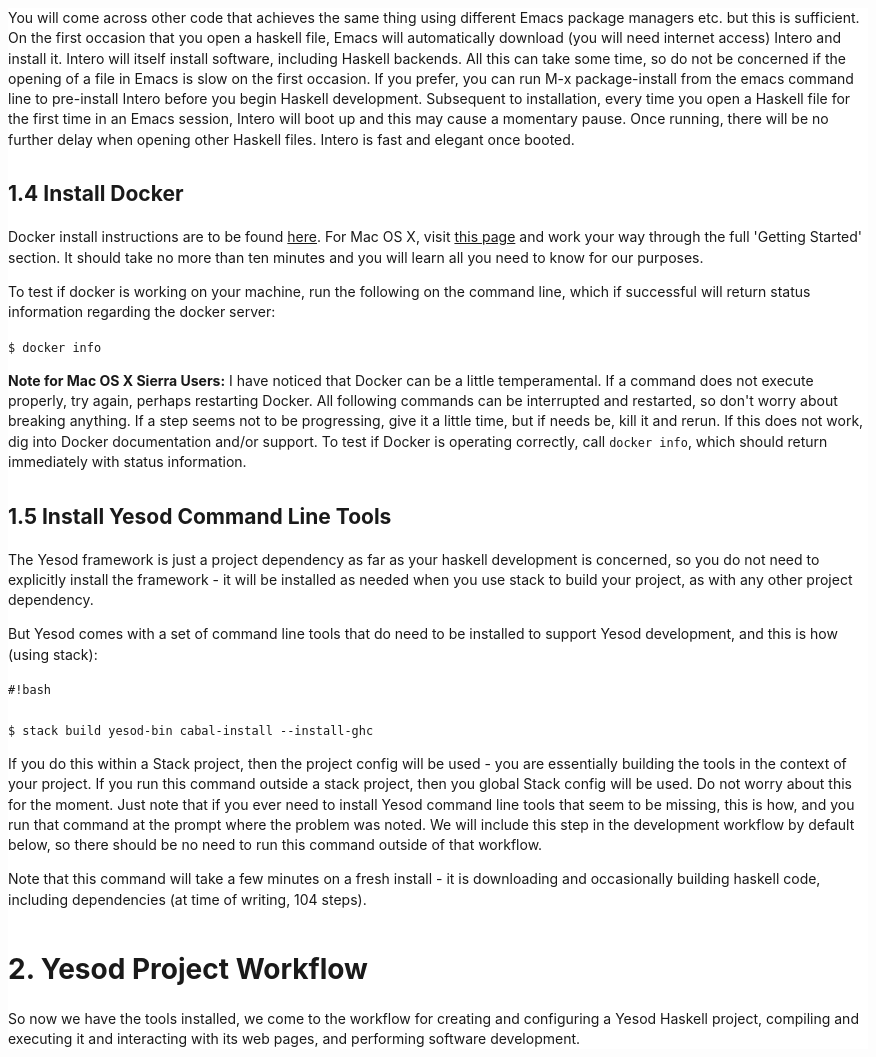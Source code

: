 You will come across other code that achieves the same thing using different Emacs package managers etc. but this is sufficient. On the first occasion that you open a haskell file, Emacs will automatically download (you will need internet access) Intero and install it. Intero will itself install software, including Haskell backends. All this can take some time, so do not be concerned if the opening of a file in Emacs is slow on the first occasion. If you prefer, you can run M-x package-install from the emacs command line to pre-install Intero before you begin Haskell development. Subsequent to installation, every time you open a Haskell file for the first time in an Emacs session, Intero will boot up and this may cause a momentary pause. Once running, there will be no further delay when opening other Haskell files. Intero is fast and elegant once booted. 

## 1.4 Install Docker ##
Docker install instructions are to be found [here](https://docs.docker.com/engine/installation/). For Mac OS X, visit [this page](https://docs.docker.com/docker-for-mac/) and work your way through the full 'Getting Started' section. It should take no more than ten minutes and you will learn all you need to know for our purposes.

To test if docker is working on your machine, run the following on the command line, which if successful will return status information regarding the docker server:

    $ docker info

**Note for Mac OS X Sierra Users:** I have noticed that Docker can be a little temperamental. If a command does not execute properly, try again, perhaps restarting Docker. All following commands can be interrupted and restarted, so don't worry about breaking anything. If a step seems not to be progressing, give it a little time, but if needs be, kill it and rerun. If this does not work, dig into Docker documentation and/or support. To test if Docker is operating correctly, call `docker info`, which should return immediately with status information. 

## 1.5 Install Yesod Command Line Tools ##
The Yesod framework is just a project dependency as far as your haskell development is concerned, so you do not need to explicitly install the framework - it will be installed as needed when you use stack to build your project, as with any other project dependency. 

But Yesod comes with a set of command line tools that do need to be installed to support Yesod development, and this is how (using stack):

```
#!bash

$ stack build yesod-bin cabal-install --install-ghc
```

If you do this within a Stack project, then the project config will be used - you are essentially building the tools in the context of your project. If you run this command outside a stack project, then you global Stack config will be used. Do not worry about this for the moment. Just note that if you ever need to install Yesod command line tools that seem to be missing, this is how, and you run that command at the prompt where the problem was noted. We will include this step in the development workflow by default below, so there should be no need to run this command outside of that workflow.

Note that this command will take a few minutes on a fresh install - it is downloading and occasionally building haskell code, including dependencies (at time of writing, 104 steps). 

# 2. Yesod Project Workflow #
So now we have the tools installed, we come to the workflow for creating and configuring a Yesod Haskell project, compiling and executing it and interacting with its web pages, and performing software development. 
